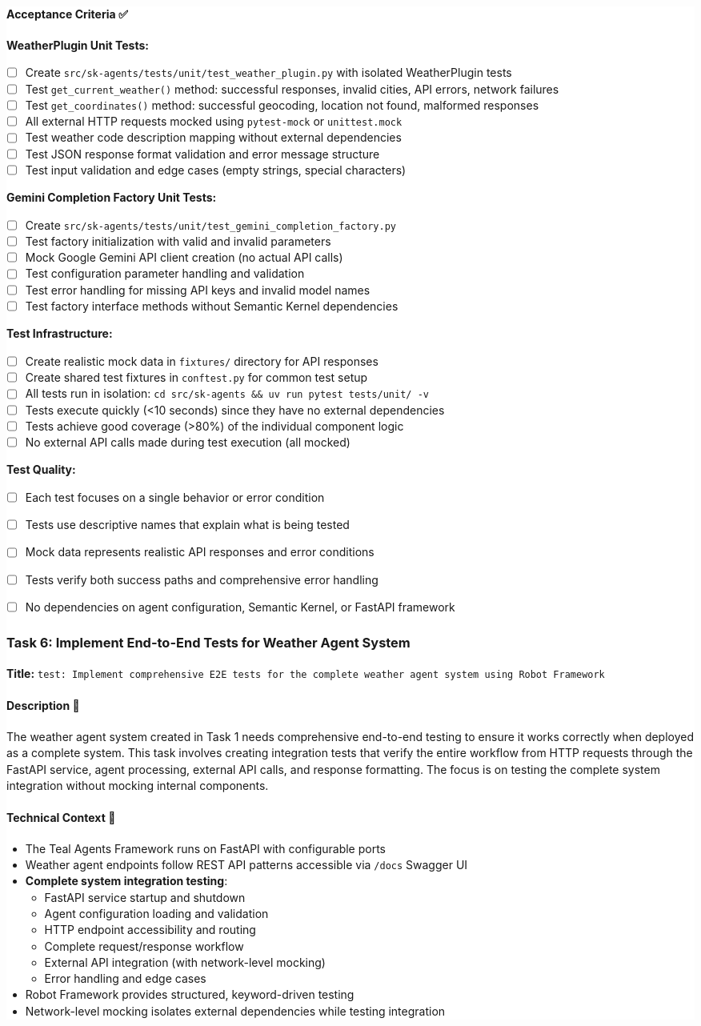#### Acceptance Criteria ✅

**WeatherPlugin Unit Tests:**
-   [ ] Create `src/sk-agents/tests/unit/test_weather_plugin.py` with isolated WeatherPlugin tests
-   [ ] Test `get_current_weather()` method: successful responses, invalid cities, API errors, network failures
-   [ ] Test `get_coordinates()` method: successful geocoding, location not found, malformed responses
-   [ ] All external HTTP requests mocked using `pytest-mock` or `unittest.mock`
-   [ ] Test weather code description mapping without external dependencies
-   [ ] Test JSON response format validation and error message structure
-   [ ] Test input validation and edge cases (empty strings, special characters)

**Gemini Completion Factory Unit Tests:**
-   [ ] Create `src/sk-agents/tests/unit/test_gemini_completion_factory.py`
-   [ ] Test factory initialization with valid and invalid parameters
-   [ ] Mock Google Gemini API client creation (no actual API calls)
-   [ ] Test configuration parameter handling and validation
-   [ ] Test error handling for missing API keys and invalid model names
-   [ ] Test factory interface methods without Semantic Kernel dependencies

**Test Infrastructure:**
-   [ ] Create realistic mock data in `fixtures/` directory for API responses
-   [ ] Create shared test fixtures in `conftest.py` for common test setup
-   [ ] All tests run in isolation: `cd src/sk-agents && uv run pytest tests/unit/ -v`
-   [ ] Tests execute quickly (<10 seconds) since they have no external dependencies
-   [ ] Tests achieve good coverage (>80%) of the individual component logic
-   [ ] No external API calls made during test execution (all mocked)

**Test Quality:**
-   [ ] Each test focuses on a single behavior or error condition
-   [ ] Tests use descriptive names that explain what is being tested
-   [ ] Mock data represents realistic API responses and error conditions
-   [ ] Tests verify both success paths and comprehensive error handling
-   [ ] No dependencies on agent configuration, Semantic Kernel, or FastAPI framework


### **Task 6: Implement End-to-End Tests for Weather Agent System**

**Title:** `test: Implement comprehensive E2E tests for the complete weather agent system using Robot Framework`

#### Description 🚦
The weather agent system created in Task 1 needs comprehensive end-to-end testing to ensure it works correctly when deployed as a complete system. This task involves creating integration tests that verify the entire workflow from HTTP requests through the FastAPI service, agent processing, external API calls, and response formatting. The focus is on testing the complete system integration without mocking internal components.

#### Technical Context 🔧
- The Teal Agents Framework runs on FastAPI with configurable ports
- Weather agent endpoints follow REST API patterns accessible via `/docs` Swagger UI
- **Complete system integration testing**:
  - FastAPI service startup and shutdown
  - Agent configuration loading and validation
  - HTTP endpoint accessibility and routing
  - Complete request/response workflow
  - External API integration (with network-level mocking)
  - Error handling and edge cases
- Robot Framework provides structured, keyword-driven testing
- Network-level mocking isolates external dependencies while testing integration
